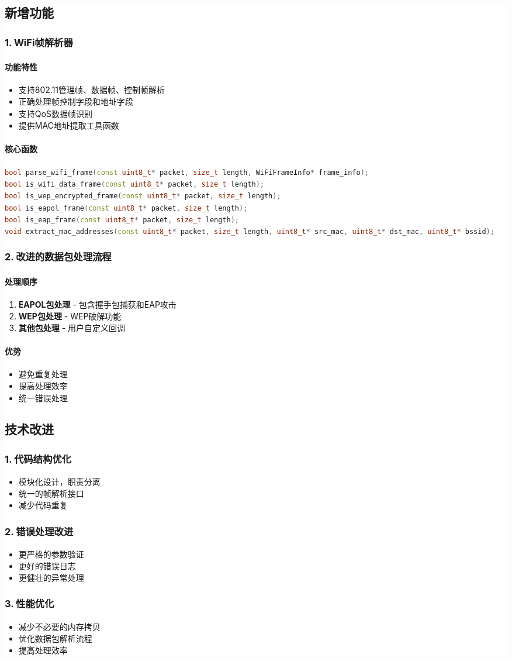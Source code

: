 ## 新增功能

### 1. **WiFi帧解析器**

#### **功能特性**
- 支持802.11管理帧、数据帧、控制帧解析
- 正确处理帧控制字段和地址字段
- 支持QoS数据帧识别
- 提供MAC地址提取工具函数

#### **核心函数**
```cpp
bool parse_wifi_frame(const uint8_t* packet, size_t length, WiFiFrameInfo* frame_info);
bool is_wifi_data_frame(const uint8_t* packet, size_t length);
bool is_wep_encrypted_frame(const uint8_t* packet, size_t length);
bool is_eapol_frame(const uint8_t* packet, size_t length);
bool is_eap_frame(const uint8_t* packet, size_t length);
void extract_mac_addresses(const uint8_t* packet, size_t length, uint8_t* src_mac, uint8_t* dst_mac, uint8_t* bssid);
```

### 2. **改进的数据包处理流程**

#### **处理顺序**
1. **EAPOL包处理** - 包含握手包捕获和EAP攻击
2. **WEP包处理** - WEP破解功能
3. **其他包处理** - 用户自定义回调

#### **优势**
- 避免重复处理
- 提高处理效率
- 统一错误处理

## 技术改进

### 1. **代码结构优化**
- 模块化设计，职责分离
- 统一的帧解析接口
- 减少代码重复

### 2. **错误处理改进**
- 更严格的参数验证
- 更好的错误日志
- 更健壮的异常处理

### 3. **性能优化**
- 减少不必要的内存拷贝
- 优化数据包解析流程
- 提高处理效率
